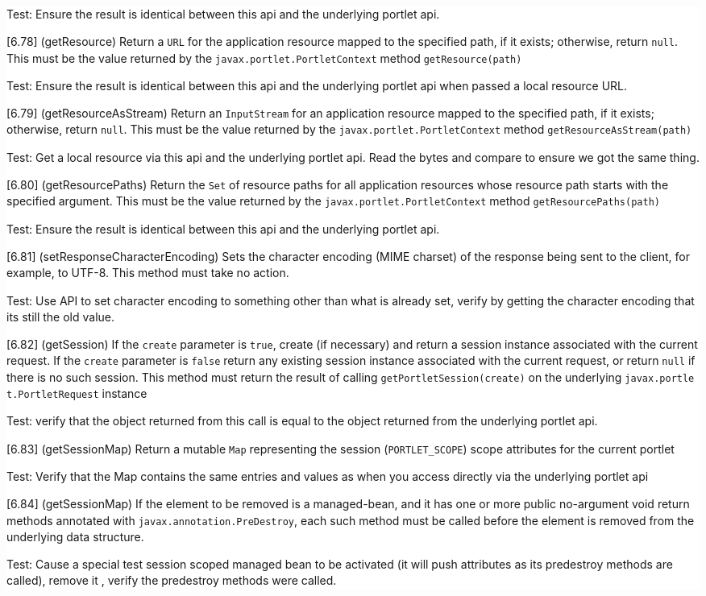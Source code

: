 Test: Ensure the result is identical between this api and the underlying portlet
api.

[<a name="6.78"></a>6.78] (getResource) Return a `URL` for the application
resource mapped to the specified path, if it exists; otherwise, return `null`.
This must be the value returned by the `javax.portlet.PortletContext` method
`getResource(path)`

Test: Ensure the result is identical between this api and the underlying portlet
api when passed a local resource URL.

[<a name="6.79"></a>6.79] (getResourceAsStream) Return an `InputStream` for an
application resource mapped to the specified path, if it exists; otherwise,
return `null`. This must be the value returned by the
`javax.portlet.PortletContext` method `getResourceAsStream(path)`

Test: Get a local resource via this api and the underlying portlet api. Read the
bytes and compare to ensure we got the same thing.

[<a name="6.80"></a>6.80] (getResourcePaths) Return the `Set` of resource paths
for all application resources whose resource path starts with the specified
argument. This must be the value returned by the `javax.portlet.PortletContext`
method `getResourcePaths(path)`

Test: Ensure the result is identical between this api and the underlying portlet
api.

[<a name="6.81"></a>6.81] (setResponseCharacterEncoding) Sets the character
encoding (MIME charset) of the response being sent to the client, for example,
to UTF-8. This method must take no action.

Test: Use API to set character encoding to something other than what is already set, verify by getting the character encoding that its still the old value.

[<a name="6.82"></a>6.82] (getSession) If the `create` parameter is `true`,
create (if necessary) and return a session instance associated with the current
request. If the `create` parameter is `false` return any existing session
instance associated with the current request, or return `null` if there is no
such session. This method must return the result of calling
`getPortletSession(create)` on the underlying `javax.portlet.PortletRequest`
instance

Test: verify that the object returned from this call is equal to the object
returned from the underlying portlet api.

[<a name="6.83"></a>6.83] (getSessionMap) Return a mutable `Map` representing the
session (`PORTLET_SCOPE`) scope attributes for the current portlet

Test: Verify that the Map contains the same entries and values as when you
access directly via the underlying portlet api

[<a name="6.84"></a>6.84] (getSessionMap) If the element to be removed is a
managed-bean, and it has one or more public no-argument void return methods
annotated with `javax.annotation.PreDestroy`, each such method must be called
before the element is removed from the underlying data structure.

Test: Cause a special test session scoped managed bean to be activated (it will
push attributes as its predestroy methods are called), remove it , verify the
predestroy methods were called.
